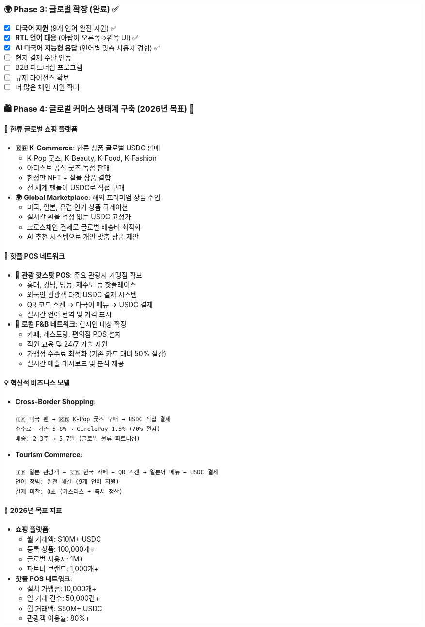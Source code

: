 
### 🌍 Phase 3: 글로벌 확장 (완료) ✅
- [x] **다국어 지원** (9개 언어 완전 지원) ✅
- [x] **RTL 언어 대응** (아랍어 오른쪽→왼쪽 UI) ✅
- [x] **AI 다국어 지능형 응답** (언어별 맞춤 사용자 경험) ✅
- [ ] 현지 결제 수단 연동
- [ ] B2B 파트너십 프로그램
- [ ] 규제 라이선스 확보
- [ ] 더 많은 체인 지원 확대

### 🛍️ Phase 4: 글로벌 커머스 생태계 구축 (2026년 목표) 🚀

#### 🛒 **한류 글로벌 쇼핑 플랫폼**
- **🇰🇷 K-Commerce**: 한류 상품 글로벌 USDC 판매
  - K-Pop 굿즈, K-Beauty, K-Food, K-Fashion
  - 아티스트 공식 굿즈 독점 판매
  - 한정판 NFT + 실물 상품 결합
  - 전 세계 팬들이 USDC로 직접 구매
- **🌍 Global Marketplace**: 해외 프리미엄 상품 수입
  - 미국, 일본, 유럽 인기 상품 큐레이션
  - 실시간 환율 걱정 없는 USDC 고정가
  - 크로스체인 결제로 글로벌 배송비 최적화
  - AI 추천 시스템으로 개인 맞춤 상품 제안

#### 🏪 **핫플 POS 네트워크**
- **🗾 관광 핫스팟 POS**: 주요 관광지 가맹점 확보
  - 홍대, 강남, 명동, 제주도 등 핫플레이스
  - 외국인 관광객 타겟 USDC 결제 시스템
  - QR 코드 스캔 → 다국어 메뉴 → USDC 결제
  - 실시간 언어 번역 및 가격 표시
- **🍕 로컬 F&B 네트워크**: 현지인 대상 확장
  - 카페, 레스토랑, 편의점 POS 설치
  - 직원 교육 및 24/7 기술 지원
  - 가맹점 수수료 최적화 (기존 카드 대비 50% 절감)
  - 실시간 매출 대시보드 및 분석 제공

#### 💡 **혁신적 비즈니스 모델**
- **Cross-Border Shopping**: 
  ```
  🇺🇸 미국 팬 → 🇰🇷 K-Pop 굿즈 구매 → USDC 직접 결제
  수수료: 기존 5-8% → CirclePay 1.5% (70% 절감)
  배송: 2-3주 → 5-7일 (글로벌 물류 파트너십)
  ```
- **Tourism Commerce**:
  ```
  🇯🇵 일본 관광객 → 🇰🇷 한국 카페 → QR 스캔 → 일본어 메뉴 → USDC 결제
  언어 장벽: 완전 해결 (9개 언어 지원)
  결제 마찰: 0초 (가스리스 + 즉시 정산)
  ```

#### 🎯 **2026년 목표 지표**
- **쇼핑 플랫폼**:
  - 월 거래액: $10M+ USDC
  - 등록 상품: 100,000개+
  - 글로벌 사용자: 1M+
  - 파트너 브랜드: 1,000개+
- **핫플 POS 네트워크**:
  - 설치 가맹점: 10,000개+
  - 일 거래 건수: 50,000건+
  - 월 거래액: $50M+ USDC
  - 관광객 이용률: 80%+
